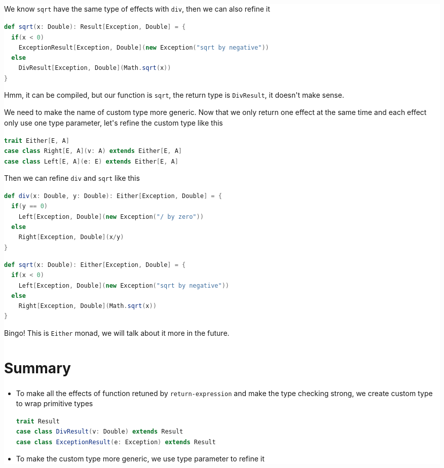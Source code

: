 We know `sqrt` have the same type of effects with `div`, then we can also refine it

```scala
def sqrt(x: Double): Result[Exception, Double] = {
  if(x < 0) 
    ExceptionResult[Exception, Double](new Exception("sqrt by negative"))
  else 
    DivResult[Exception, Double](Math.sqrt(x))
}
```

Hmm, it can be compiled, but our function is `sqrt`, the return type is `DivResult`, it doesn't make sense. 

We need to make the name of custom type more generic. Now that we only return one effect at the same time and each effect only use one type parameter, let's refine the custom type like this

```scala
trait Either[E, A]
case class Right[E, A](v: A) extends Either[E, A]
case class Left[E, A](e: E) extends Either[E, A]
```

Then we can refine `div` and `sqrt` like this

```scala
def div(x: Double, y: Double): Either[Exception, Double] = {
  if(y == 0) 
    Left[Exception, Double](new Exception("/ by zero"))
  else 
    Right[Exception, Double](x/y)
}
```

```scala
def sqrt(x: Double): Either[Exception, Double] = {
  if(x < 0) 
    Left[Exception, Double](new Exception("sqrt by negative"))
  else 
    Right[Exception, Double](Math.sqrt(x))
}
```

Bingo! This is `Either` monad, we will talk about it more in the future.

# Summary

* To make all the effects of function retuned by `return-expression` and make the type checking strong, we create custom type to wrap primitive types 

  ```scala
  trait Result
  case class DivResult(v: Double) extends Result
  case class ExceptionResult(e: Exception) extends Result
  ```

* To make the custom type more generic, we use type parameter to refine it
